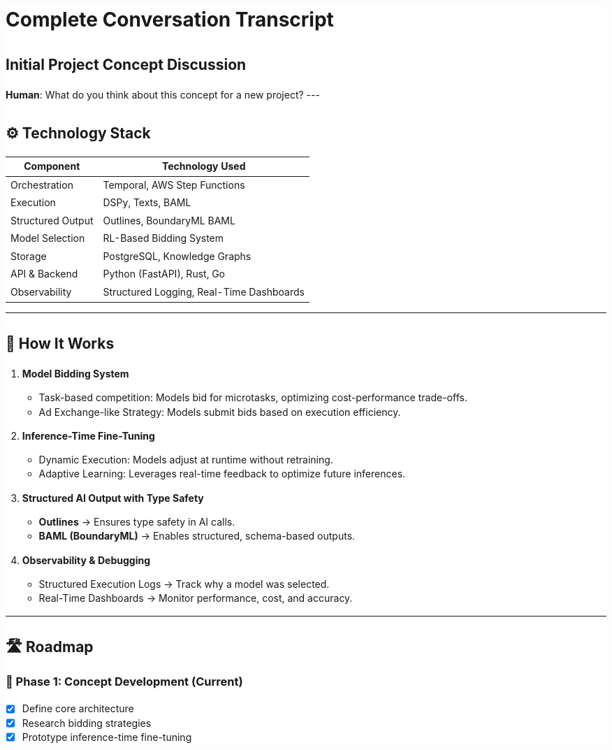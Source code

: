 # Complete Conversation Transcript

## Initial Project Concept Discussion

**Human**: What do you think about this concept for a new project? ---

## ⚙️ Technology Stack

| **Component**     | **Technology Used**                |
|-------------------|------------------------------------|
| Orchestration     | Temporal, AWS Step Functions        |
| Execution         | DSPy, Texts, BAML                  |
| Structured Output | Outlines, BoundaryML BAML          |
| Model Selection   | RL-Based Bidding System            |
| Storage           | PostgreSQL, Knowledge Graphs        |
| API & Backend     | Python (FastAPI), Rust, Go         |
| Observability     | Structured Logging, Real-Time Dashboards |

---

## 🔬 How It Works

1. **Model Bidding System**  
   - Task-based competition: Models bid for microtasks, optimizing cost-performance trade-offs.  
   - Ad Exchange-like Strategy: Models submit bids based on execution efficiency.

2. **Inference-Time Fine-Tuning**  
   - Dynamic Execution: Models adjust at runtime without retraining.  
   - Adaptive Learning: Leverages real-time feedback to optimize future inferences.

3. **Structured AI Output with Type Safety**  
   - **Outlines** → Ensures type safety in AI calls.  
   - **BAML (BoundaryML)** → Enables structured, schema-based outputs.

4. **Observability & Debugging**  
   - Structured Execution Logs → Track why a model was selected.  
   - Real-Time Dashboards → Monitor performance, cost, and accuracy.

---

## 🛣 Roadmap

### 🔵 Phase 1: Concept Development (Current)
- [x] Define core architecture  
- [x] Research bidding strategies  
- [x] Prototype inference-time fine-tuning  
